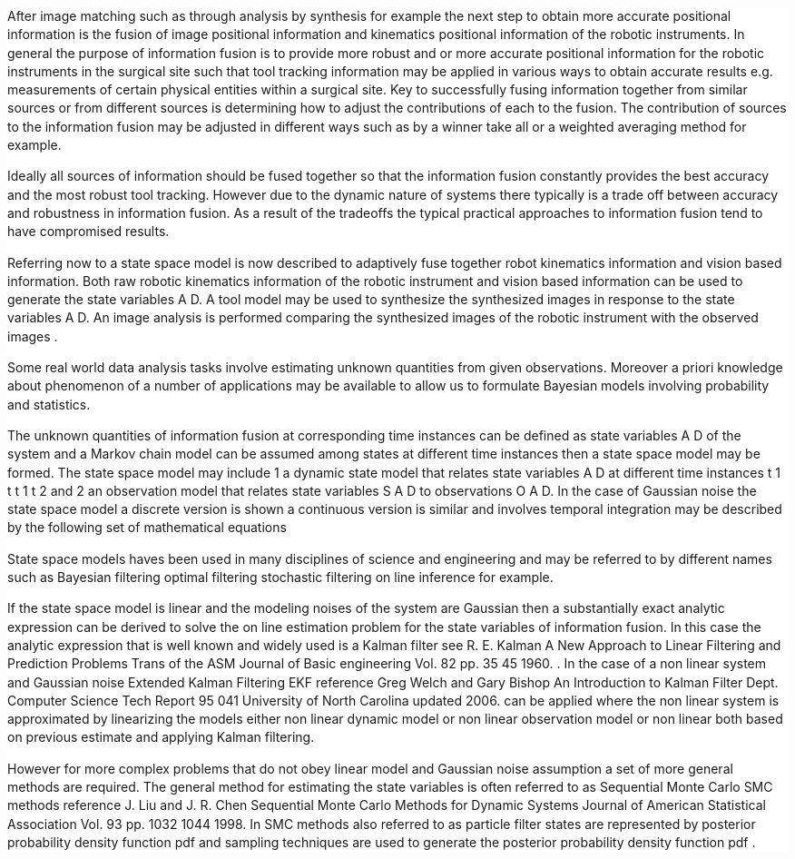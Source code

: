 After image matching such as through analysis by synthesis for example the next step to obtain more accurate positional information is the fusion of image positional information and kinematics positional information of the robotic instruments. In general the purpose of information fusion is to provide more robust and or more accurate positional information for the robotic instruments in the surgical site such that tool tracking information may be applied in various ways to obtain accurate results e.g. measurements of certain physical entities within a surgical site. Key to successfully fusing information together from similar sources or from different sources is determining how to adjust the contributions of each to the fusion. The contribution of sources to the information fusion may be adjusted in different ways such as by a winner take all or a weighted averaging method for example.

Ideally all sources of information should be fused together so that the information fusion constantly provides the best accuracy and the most robust tool tracking. However due to the dynamic nature of systems there typically is a trade off between accuracy and robustness in information fusion. As a result of the tradeoffs the typical practical approaches to information fusion tend to have compromised results.

Referring now to a state space model is now described to adaptively fuse together robot kinematics information and vision based information. Both raw robotic kinematics information of the robotic instrument and vision based information can be used to generate the state variables A D. A tool model may be used to synthesize the synthesized images in response to the state variables A D. An image analysis is performed comparing the synthesized images of the robotic instrument with the observed images .

Some real world data analysis tasks involve estimating unknown quantities from given observations. Moreover a priori knowledge about phenomenon of a number of applications may be available to allow us to formulate Bayesian models involving probability and statistics.

The unknown quantities of information fusion at corresponding time instances can be defined as state variables A D of the system and a Markov chain model can be assumed among states at different time instances then a state space model may be formed. The state space model may include 1 a dynamic state model that relates state variables A D at different time instances t 1 t t 1 t 2 and 2 an observation model that relates state variables S A D to observations O A D. In the case of Gaussian noise the state space model a discrete version is shown a continuous version is similar and involves temporal integration may be described by the following set of mathematical equations 

State space models haves been used in many disciplines of science and engineering and may be referred to by different names such as Bayesian filtering optimal filtering stochastic filtering on line inference for example.

If the state space model is linear and the modeling noises of the system are Gaussian then a substantially exact analytic expression can be derived to solve the on line estimation problem for the state variables of information fusion. In this case the analytic expression that is well known and widely used is a Kalman filter see R. E. Kalman A New Approach to Linear Filtering and Prediction Problems Trans of the ASM Journal of Basic engineering Vol. 82 pp. 35 45 1960. . In the case of a non linear system and Gaussian noise Extended Kalman Filtering EKF reference Greg Welch and Gary Bishop An Introduction to Kalman Filter Dept. Computer Science Tech Report 95 041 University of North Carolina updated 2006. can be applied where the non linear system is approximated by linearizing the models either non linear dynamic model or non linear observation model or non linear both based on previous estimate and applying Kalman filtering.

However for more complex problems that do not obey linear model and Gaussian noise assumption a set of more general methods are required. The general method for estimating the state variables is often referred to as Sequential Monte Carlo SMC methods reference J. Liu and J. R. Chen Sequential Monte Carlo Methods for Dynamic Systems Journal of American Statistical Association Vol. 93 pp. 1032 1044 1998. In SMC methods also referred to as particle filter states are represented by posterior probability density function pdf and sampling techniques are used to generate the posterior probability density function pdf .
